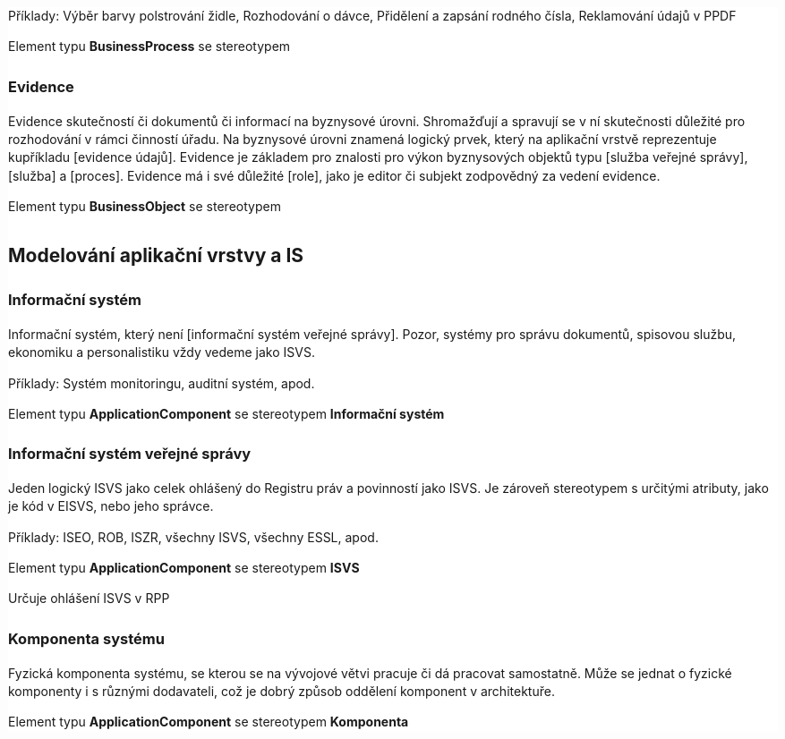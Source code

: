 Příklady: Výběr barvy polstrování židle, Rozhodování o dávce, Přidělení a zapsání rodného čísla, Reklamování údajů v PPDF


Element typu **BusinessProcess** se stereotypem






### Evidence

Evidence skutečností či dokumentů či informací na byznysové úrovni. Shromažďují a spravují se v ní skutečnosti důležité pro rozhodování v rámci činností úřadu. Na byznysové úrovni znamená logický prvek, který na aplikační vrstvě reprezentuje kupříkladu \[evidence údajů\]. Evidence je základem pro znalosti pro výkon byznysových objektů typu \[služba veřejné správy\], \[služba\] a \[proces\]. Evidence má i své důležité \[role\], jako je editor či subjekt zodpovědný za vedení evidence.

Element typu **BusinessObject** se stereotypem




## Modelování aplikační vrstvy a IS



### Informační systém

Informační systém, který není \[informační systém veřejné správy\]. Pozor, systémy pro správu dokumentů, spisovou službu, ekonomiku a personalistiku vždy vedeme jako ISVS.

Příklady: Systém monitoringu, auditní systém, apod.

Element typu **ApplicationComponent** se stereotypem **Informační systém**






### Informační systém veřejné správy

Jeden logický ISVS jako celek ohlášený do Registru práv a povinností jako ISVS. Je zároveň stereotypem s určitými atributy, jako je kód v EISVS, nebo jeho správce.

Příklady: ISEO, ROB, ISZR, všechny ISVS, všechny ESSL, apod.

Element typu **ApplicationComponent** se stereotypem **ISVS**

Určuje ohlášení ISVS v RPP





### Komponenta systému

Fyzická komponenta systému, se kterou se na vývojové větvi pracuje či dá pracovat samostatně. Může se jednat o fyzické komponenty i s různými dodavateli, což je dobrý způsob oddělení komponent v architektuře.

Element typu **ApplicationComponent** se stereotypem **Komponenta**
